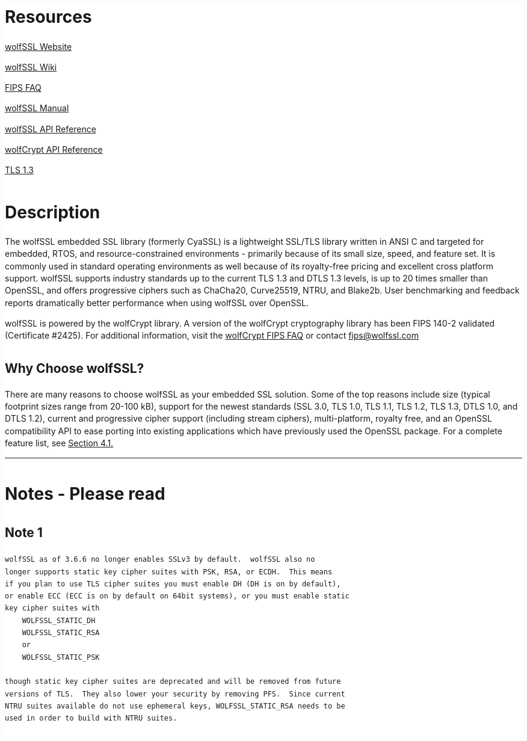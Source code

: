 # Resources

[wolfSSL Website](https://www.wolfssl.com/)

[wolfSSL Wiki](https://github.com/wolfSSL/wolfssl/wiki)

[FIPS FAQ](https://www.wolfssl.com/wolfSSL/fips.html)

[wolfSSL Manual](https://wolfssl.com/wolfSSL/Docs-wolfssl-manual-toc.html)

[wolfSSL API Reference](https://wolfssl.com/wolfSSL/Docs-wolfssl-manual-17-wolfssl-api-reference.html)

[wolfCrypt API Reference](https://wolfssl.com/wolfSSL/Docs-wolfssl-manual-18-wolfcrypt-api-reference.html)

[TLS 1.3](https://www.wolfssl.com/docs/tls13/)


# Description

The wolfSSL embedded SSL library (formerly CyaSSL) is a lightweight SSL/TLS library written in ANSI C and targeted for embedded, RTOS, and resource-constrained environments - primarily because of its small size, speed, and feature set.  It is commonly used in standard operating environments as well because of its royalty-free pricing and excellent cross platform support.  wolfSSL supports industry standards up to the current TLS 1.3 and DTLS 1.3 levels, is up to 20 times smaller than OpenSSL, and offers progressive ciphers such as ChaCha20, Curve25519, NTRU, and Blake2b.  User benchmarking and feedback reports dramatically better performance when using wolfSSL over OpenSSL.

wolfSSL is powered by the wolfCrypt library. A version of the wolfCrypt cryptography library has been FIPS 140-2 validated (Certificate #2425). For additional information, visit the [wolfCrypt FIPS FAQ](https://www.wolfssl.com/license/fips/) or contact fips@wolfssl.com

## Why Choose wolfSSL?
There are many reasons to choose wolfSSL as your embedded SSL solution. Some of the top reasons include size (typical footprint sizes range from 20-100 kB), support for the newest standards (SSL 3.0, TLS 1.0, TLS 1.1, TLS 1.2, TLS 1.3, DTLS 1.0, and DTLS 1.2), current and progressive cipher support (including stream ciphers), multi-platform, royalty free, and an OpenSSL compatibility API to ease porting into existing applications which have previously used the OpenSSL package. For a complete feature list, see [Section 4.1.](https://www.wolfssl.com/docs/wolfssl-manual/ch4/)

***

# Notes - Please read

## Note 1
```
wolfSSL as of 3.6.6 no longer enables SSLv3 by default.  wolfSSL also no
longer supports static key cipher suites with PSK, RSA, or ECDH.  This means
if you plan to use TLS cipher suites you must enable DH (DH is on by default),
or enable ECC (ECC is on by default on 64bit systems), or you must enable static
key cipher suites with
    WOLFSSL_STATIC_DH
    WOLFSSL_STATIC_RSA
    or
    WOLFSSL_STATIC_PSK

though static key cipher suites are deprecated and will be removed from future
versions of TLS.  They also lower your security by removing PFS.  Since current
NTRU suites available do not use ephemeral keys, WOLFSSL_STATIC_RSA needs to be
used in order to build with NTRU suites.


```